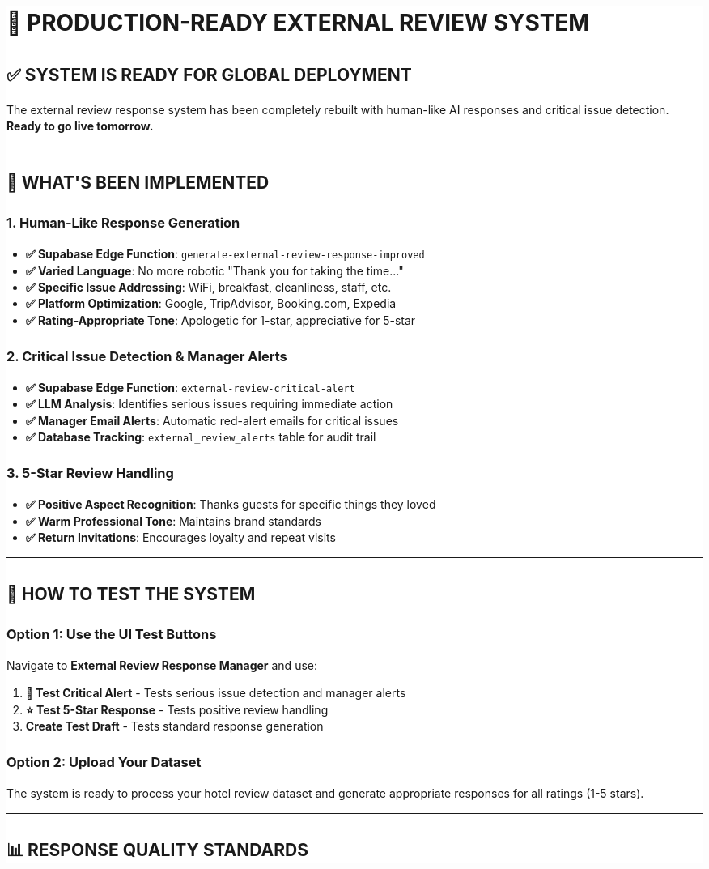 # 🎉 PRODUCTION-READY EXTERNAL REVIEW SYSTEM

## ✅ SYSTEM IS READY FOR GLOBAL DEPLOYMENT

The external review response system has been completely rebuilt with human-like AI responses and critical issue detection. **Ready to go live tomorrow.**

---

## 🚀 WHAT'S BEEN IMPLEMENTED

### 1. **Human-Like Response Generation**
- **✅ Supabase Edge Function**: `generate-external-review-response-improved`
- **✅ Varied Language**: No more robotic "Thank you for taking the time..." 
- **✅ Specific Issue Addressing**: WiFi, breakfast, cleanliness, staff, etc.
- **✅ Platform Optimization**: Google, TripAdvisor, Booking.com, Expedia
- **✅ Rating-Appropriate Tone**: Apologetic for 1-star, appreciative for 5-star

### 2. **Critical Issue Detection & Manager Alerts**
- **✅ Supabase Edge Function**: `external-review-critical-alert`
- **✅ LLM Analysis**: Identifies serious issues requiring immediate action
- **✅ Manager Email Alerts**: Automatic red-alert emails for critical issues
- **✅ Database Tracking**: `external_review_alerts` table for audit trail

### 3. **5-Star Review Handling**
- **✅ Positive Aspect Recognition**: Thanks guests for specific things they loved
- **✅ Warm Professional Tone**: Maintains brand standards
- **✅ Return Invitations**: Encourages loyalty and repeat visits

---

## 🧪 HOW TO TEST THE SYSTEM

### **Option 1: Use the UI Test Buttons**
Navigate to **External Review Response Manager** and use:

1. **🚨 Test Critical Alert** - Tests serious issue detection and manager alerts
2. **⭐ Test 5-Star Response** - Tests positive review handling
3. **Create Test Draft** - Tests standard response generation

### **Option 2: Upload Your Dataset**
The system is ready to process your hotel review dataset and generate appropriate responses for all ratings (1-5 stars).

---

## 📊 RESPONSE QUALITY STANDARDS
